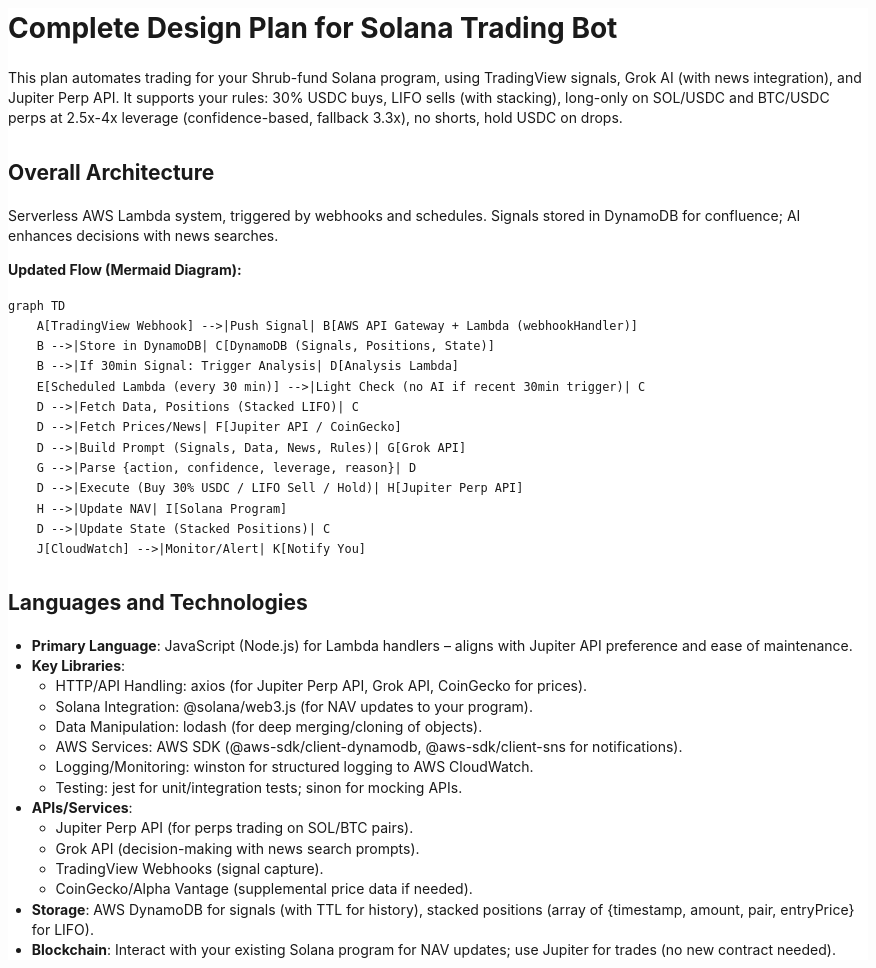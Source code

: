 # Complete Design Plan for Solana Trading Bot

This plan automates trading for your Shrub-fund Solana program, using TradingView signals, Grok AI (with news integration), and Jupiter Perp API. It supports your rules: 30% USDC buys, LIFO sells (with stacking), long-only on SOL/USDC and BTC/USDC perps at 2.5x-4x leverage (confidence-based, fallback 3.3x), no shorts, hold USDC on drops.

## Overall Architecture

Serverless AWS Lambda system, triggered by webhooks and schedules. Signals stored in DynamoDB for confluence; AI enhances decisions with news searches.

**Updated Flow (Mermaid Diagram):**

```mermaid
graph TD
    A[TradingView Webhook] -->|Push Signal| B[AWS API Gateway + Lambda (webhookHandler)]
    B -->|Store in DynamoDB| C[DynamoDB (Signals, Positions, State)]
    B -->|If 30min Signal: Trigger Analysis| D[Analysis Lambda]
    E[Scheduled Lambda (every 30 min)] -->|Light Check (no AI if recent 30min trigger)| C
    D -->|Fetch Data, Positions (Stacked LIFO)| C
    D -->|Fetch Prices/News| F[Jupiter API / CoinGecko]
    D -->|Build Prompt (Signals, Data, News, Rules)| G[Grok API]
    G -->|Parse {action, confidence, leverage, reason}| D
    D -->|Execute (Buy 30% USDC / LIFO Sell / Hold)| H[Jupiter Perp API]
    H -->|Update NAV| I[Solana Program]
    D -->|Update State (Stacked Positions)| C
    J[CloudWatch] -->|Monitor/Alert| K[Notify You]
```

## Languages and Technologies

- **Primary Language**: JavaScript (Node.js) for Lambda handlers – aligns with Jupiter API preference and ease of maintenance.
- **Key Libraries**:
  - HTTP/API Handling: axios (for Jupiter Perp API, Grok API, CoinGecko for prices).
  - Solana Integration: @solana/web3.js (for NAV updates to your program).
  - Data Manipulation: lodash (for deep merging/cloning of objects).
  - AWS Services: AWS SDK (@aws-sdk/client-dynamodb, @aws-sdk/client-sns for notifications).
  - Logging/Monitoring: winston for structured logging to AWS CloudWatch.
  - Testing: jest for unit/integration tests; sinon for mocking APIs.
- **APIs/Services**:
  - Jupiter Perp API (for perps trading on SOL/BTC pairs).
  - Grok API (decision-making with news search prompts).
  - TradingView Webhooks (signal capture).
  - CoinGecko/Alpha Vantage (supplemental price data if needed).
- **Storage**: AWS DynamoDB for signals (with TTL for history), stacked positions (array of {timestamp, amount, pair, entryPrice} for LIFO).
- **Blockchain**: Interact with your existing Solana program for NAV updates; use Jupiter for trades (no new contract needed).

